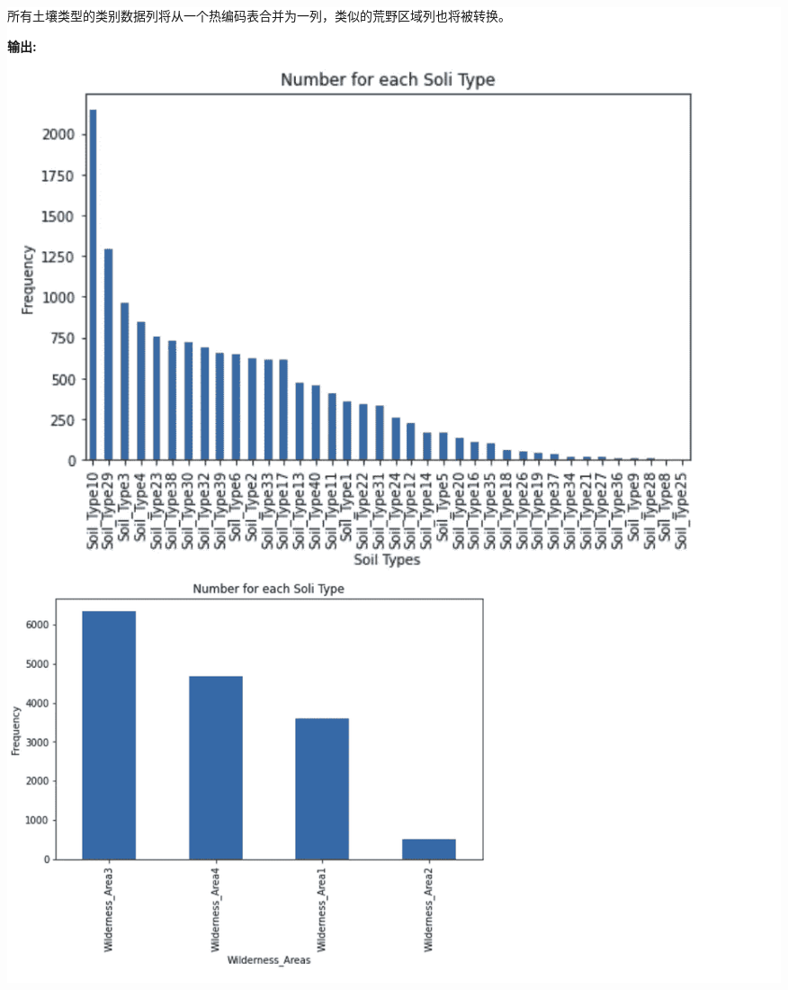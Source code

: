 所有土壤类型的类别数据列将从一个热编码表合并为一列，类似的荒野区域列也将被转换。

**输出:**

![](img/26e67af1721b5891b83d50e1c905a641.png)![](img/3c1de2d89160b98b51eb88a34435f627.png)
